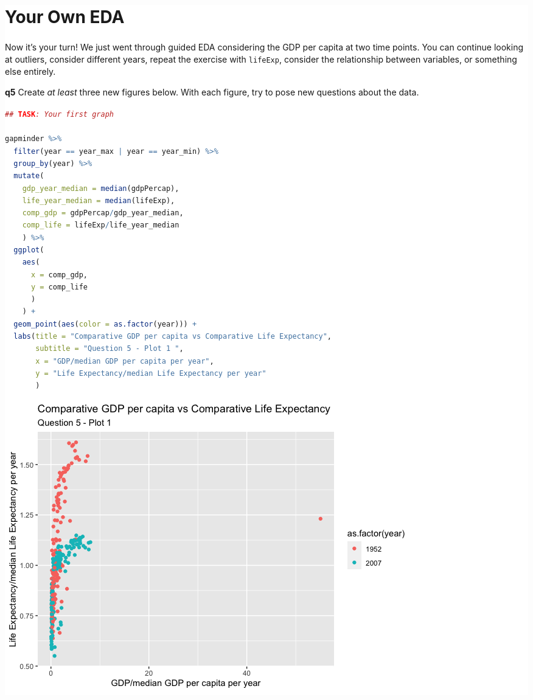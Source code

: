 # Your Own EDA



Now it’s your turn\! We just went through guided EDA considering the GDP
per capita at two time points. You can continue looking at outliers,
consider different years, repeat the exercise with `lifeExp`, consider
the relationship between variables, or something else entirely.

**q5** Create *at least* three new figures below. With each figure, try
to pose new questions about the data.

``` r
## TASK: Your first graph

gapminder %>%
  filter(year == year_max | year == year_min) %>%
  group_by(year) %>% 
  mutate(
    gdp_year_median = median(gdpPercap), 
    life_year_median = median(lifeExp), 
    comp_gdp = gdpPercap/gdp_year_median,
    comp_life = lifeExp/life_year_median
    ) %>% 
  ggplot(
    aes(
      x = comp_gdp, 
      y = comp_life
      )
    ) +
  geom_point(aes(color = as.factor(year))) +
  labs(title = "Comparative GDP per capita vs Comparative Life Expectancy", 
       subtitle = "Question 5 - Plot 1 ",
       x = "GDP/median GDP per capita per year",
       y = "Life Expectancy/median Life Expectancy per year"
       )
```

![](c04-gapminder-assignment_files/figure-gfm/q5-task1-1.png)
